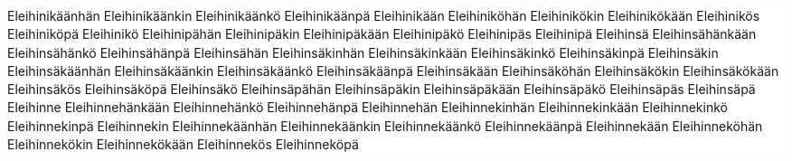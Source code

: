 Eleihinikäänhän
Eleihinikäänkin
Eleihinikäänkö
Eleihinikäänpä
Eleihinikään
Eleihiniköhän
Eleihinikökin
Eleihinikökään
Eleihinikös
Eleihiniköpä
Eleihinikö
Eleihinipähän
Eleihinipäkin
Eleihinipäkään
Eleihinipäkö
Eleihinipäs
Eleihinipä
Eleihinsä
Eleihinsähänkään
Eleihinsähänkö
Eleihinsähänpä
Eleihinsähän
Eleihinsäkinhän
Eleihinsäkinkään
Eleihinsäkinkö
Eleihinsäkinpä
Eleihinsäkin
Eleihinsäkäänhän
Eleihinsäkäänkin
Eleihinsäkäänkö
Eleihinsäkäänpä
Eleihinsäkään
Eleihinsäköhän
Eleihinsäkökin
Eleihinsäkökään
Eleihinsäkös
Eleihinsäköpä
Eleihinsäkö
Eleihinsäpähän
Eleihinsäpäkin
Eleihinsäpäkään
Eleihinsäpäkö
Eleihinsäpäs
Eleihinsäpä
Eleihinne
Eleihinnehänkään
Eleihinnehänkö
Eleihinnehänpä
Eleihinnehän
Eleihinnekinhän
Eleihinnekinkään
Eleihinnekinkö
Eleihinnekinpä
Eleihinnekin
Eleihinnekäänhän
Eleihinnekäänkin
Eleihinnekäänkö
Eleihinnekäänpä
Eleihinnekään
Eleihinneköhän
Eleihinnekökin
Eleihinnekökään
Eleihinnekös
Eleihinneköpä